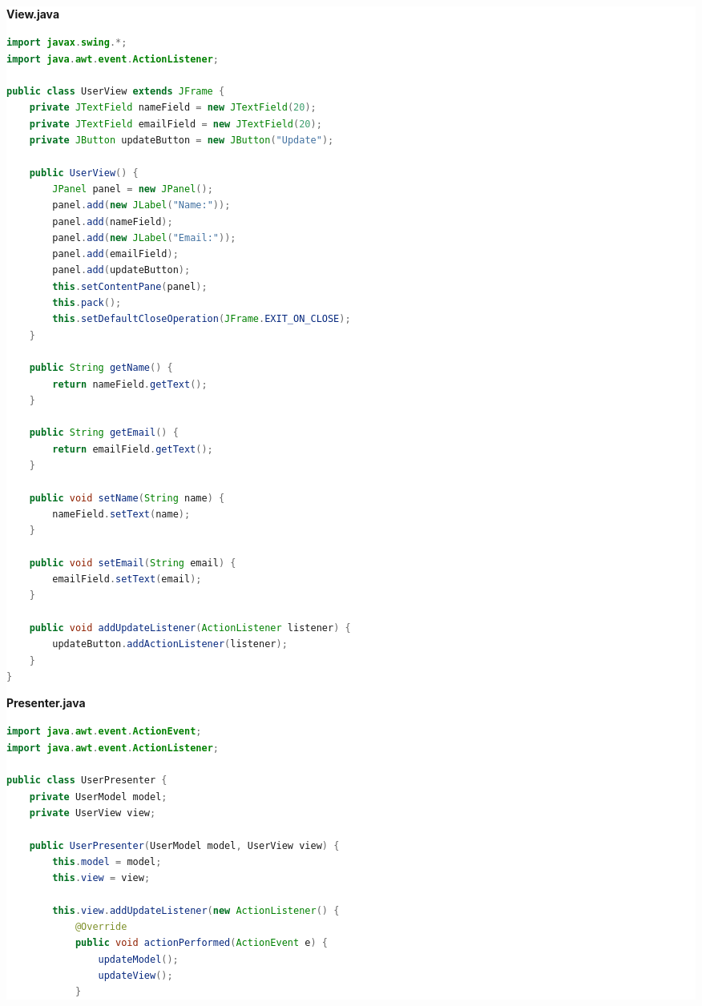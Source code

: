 **View.java**

```java
import javax.swing.*;
import java.awt.event.ActionListener;

public class UserView extends JFrame {
    private JTextField nameField = new JTextField(20);
    private JTextField emailField = new JTextField(20);
    private JButton updateButton = new JButton("Update");

    public UserView() {
        JPanel panel = new JPanel();
        panel.add(new JLabel("Name:"));
        panel.add(nameField);
        panel.add(new JLabel("Email:"));
        panel.add(emailField);
        panel.add(updateButton);
        this.setContentPane(panel);
        this.pack();
        this.setDefaultCloseOperation(JFrame.EXIT_ON_CLOSE);
    }

    public String getName() {
        return nameField.getText();
    }

    public String getEmail() {
        return emailField.getText();
    }

    public void setName(String name) {
        nameField.setText(name);
    }

    public void setEmail(String email) {
        emailField.setText(email);
    }

    public void addUpdateListener(ActionListener listener) {
        updateButton.addActionListener(listener);
    }
}
```

**Presenter.java**

```java
import java.awt.event.ActionEvent;
import java.awt.event.ActionListener;

public class UserPresenter {
    private UserModel model;
    private UserView view;

    public UserPresenter(UserModel model, UserView view) {
        this.model = model;
        this.view = view;

        this.view.addUpdateListener(new ActionListener() {
            @Override
            public void actionPerformed(ActionEvent e) {
                updateModel();
                updateView();
            }
```